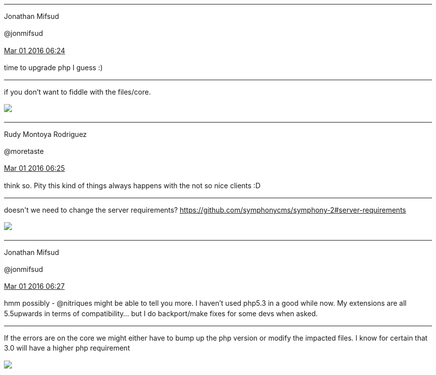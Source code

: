 __ __

Jonathan Mifsud

@jonmifsud

[Mar 01 2016
06:24](https://gitter.im/symphonycms/symphony-2?at=56d535b08cfda8823613eda8 ""
)

time to upgrade php I guess :)

__ __

if you don’t want to fiddle with the files/core.

![](https://avatars2.githubusercontent.com/u/857982?v=3&s=30)

__ __

Rudy Montoya Rodriguez

@moretaste

[Mar 01 2016
06:25](https://gitter.im/symphonycms/symphony-2?at=56d535cc8cfda8823613edb6 ""
)

think so. Pity this kind of things always happens with the not so nice clients
:D

__ __

doesn't we need to change the server requirements?
<https://github.com/symphonycms/symphony-2#server-requirements>

![](https://avatars1.githubusercontent.com/u/859775?v=3&s=30)

__ __

Jonathan Mifsud

@jonmifsud

[Mar 01 2016
06:27](https://gitter.im/symphonycms/symphony-2?at=56d5366880c1170e6db73e23 ""
)

hmm possibly - @nitriques might be able to tell you more. I haven’t used
php5.3 in a good while now. My extensions are all 5.5upwards in terms of
compatibility… but I do backport/make fixes for some devs when asked.

__ __

If the errors are on the core we might either have to bump up the php version
or modify the impacted files. I know for certain that 3.0 will have a higher
php requirement

![](https://avatars2.githubusercontent.com/u/857982?v=3&s=30)
